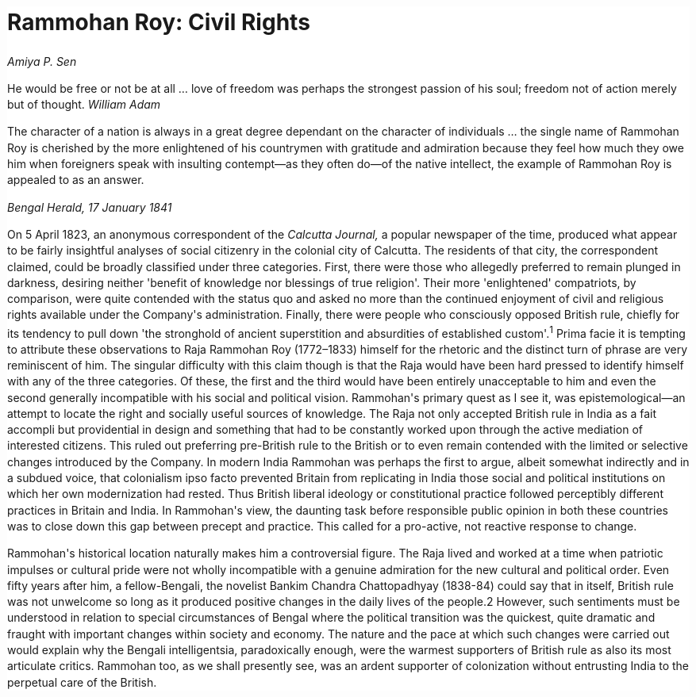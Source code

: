 # Rammohan Roy: Civil Rights

*Amiya P. Sen*

He would be free or not be at all … love of freedom was perhaps the strongest passion of his soul; freedom not of action merely but of thought. *William Adam*

The character of a nation is always in a great degree dependant on the character of individuals … the single name of Rammohan Roy is cherished by the more enlightened of his countrymen with gratitude and admiration because they feel how much they owe him when foreigners speak with insulting contempt—as they often do—of the native intellect, the example of Rammohan Roy is appealed to as an answer.

*Bengal Herald, 17 January 1841*

On 5 April 1823, an anonymous correspondent of the *Calcutta Journal,* a popular newspaper of the time, produced what appear to be fairly insightful analyses of social citizenry in the colonial city of Calcutta. The residents of that city, the correspondent claimed, could be broadly classified under three categories. First, there were those who allegedly preferred to remain plunged in darkness, desiring neither 'benefit of knowledge nor blessings of true religion'. Their more 'enlightened' compatriots, by comparison, were quite contended with the status quo and asked no more than the continued enjoyment of civil and religious rights available under the Company's administration. Finally, there were people who consciously opposed British rule, chiefly for its tendency to pull down 'the stronghold of ancient superstition and absurdities of established custom'.<sup>1</sup> Prima facie it is tempting to attribute these observations to Raja Rammohan Roy (1772–1833) himself for the rhetoric and the distinct turn of phrase are very reminiscent of him. The singular difficulty with this claim though is that the Raja would have been hard pressed to identify himself with any of the three categories. Of these, the first and the third would have been entirely unacceptable to him and even the second generally incompatible with his social and political vision. Rammohan's primary quest as I see it, was epistemological—an attempt to locate the right and socially useful sources of knowledge. The Raja not only accepted British rule in India as a fait accompli but providential in design and something that had to be constantly worked upon through the active mediation of interested citizens. This ruled out preferring pre-British rule to the British or to even remain contended with the limited or selective changes introduced by the Company. In modern India Rammohan was perhaps the first to argue, albeit somewhat indirectly and in a subdued voice, that colonialism ipso facto prevented Britain from replicating in India those social and political institutions on which her own modernization had rested. Thus British liberal ideology or constitutional practice followed perceptibly different practices in Britain and India. In Rammohan's view, the daunting task before responsible public opinion in both these countries was to close down this gap between precept and practice. This called for a pro-active, not reactive response to change.

Rammohan's historical location naturally makes him a controversial figure. The Raja lived and worked at a time when patriotic impulses or cultural pride were not wholly incompatible with a genuine admiration for the new cultural and political order. Even fifty years after him, a fellow-Bengali, the novelist Bankim Chandra Chattopadhyay (1838-84) could say that in itself, British rule was not unwelcome so long as it produced positive changes in the daily lives of the people.2 However, such sentiments must be understood in relation to special circumstances of Bengal where the political transition was the quickest, quite dramatic and fraught with important changes within society and economy. The nature and the pace at which such changes were carried out would explain why the Bengali intelligentsia, paradoxically enough, were the warmest supporters of British rule as also its most articulate critics. Rammohan too, as we shall presently see, was an ardent supporter of colonization without entrusting India to the perpetual care of the British.
